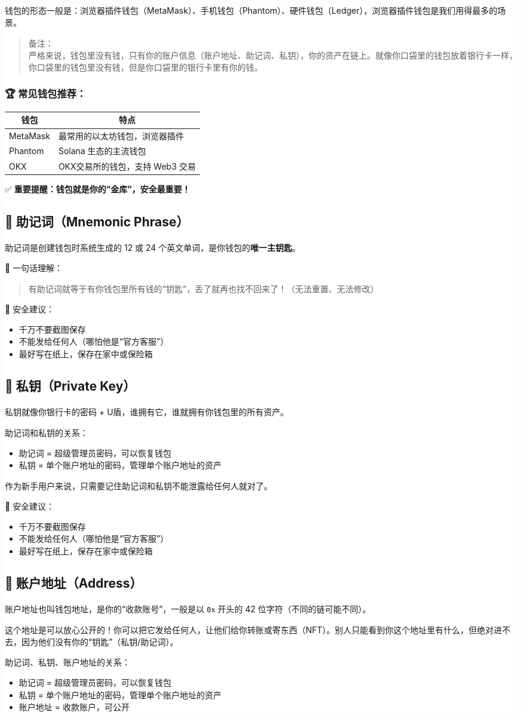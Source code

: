 钱包的形态一般是：浏览器插件钱包（MetaMask）、手机钱包（Phantom）、硬件钱包（Ledger），浏览器插件钱包是我们用得最多的场景。

> 备注：  
> 严格来说，钱包里没有钱，只有你的账户信息（账户地址、助记词、私钥），你的资产在链上。就像你口袋里的钱包放着银行卡一样，你口袋里的钱包里没有钱，但是你口袋里的银行卡里有你的钱。

### 🏆 常见钱包推荐：

| 钱包         | 特点                          |
|--------------|-------------------------------|
| MetaMask     | 最常用的以太坊钱包，浏览器插件 |
| Phantom      | Solana 生态的主流钱包         |
| OKX          | OKX交易所的钱包，支持 Web3 交易 |

✅ **重要提醒：钱包就是你的“金库”，安全最重要！**

## 📝 助记词（Mnemonic Phrase）

助记词是创建钱包时系统生成的 12 或 24 个英文单词，是你钱包的**唯一主钥匙**。

📌 一句话理解：  
> 有助记词就等于有你钱包里所有钱的“钥匙”，丢了就再也找不回来了！（无法重置、无法修改）

🚨 安全建议：

- 千万不要截图保存
- 不能发给任何人（哪怕他是“官方客服”）
- 最好写在纸上，保存在家中或保险箱

## 🔐 私钥（Private Key）

私钥就像你银行卡的密码 + U盾，谁拥有它，谁就拥有你钱包里的所有资产。

助记词和私钥的关系：

- 助记词 = 超级管理员密码，可以恢复钱包 
- 私钥 = 单个账户地址的密码，管理单个账户地址的资产

作为新手用户来说，只需要记住助记词和私钥不能泄露给任何人就对了。

🚨 安全建议：

- 千万不要截图保存
- 不能发给任何人（哪怕他是“官方客服”）
- 最好写在纸上，保存在家中或保险箱

## 📝 账户地址（Address）

账户地址也叫钱包地址，是你的“收款账号”，一般是以 `0x` 开头的 42 位字符（不同的链可能不同）。

这个地址是可以放心公开的！你可以把它发给任何人，让他们给你转账或寄东西（NFT）。别人只能看到你这个地址里有什么，但绝对进不去，因为他们没有你的“钥匙”（私钥/助记词）。

助记词、私钥、账户地址的关系：

- 助记词 = 超级管理员密码，可以恢复钱包 
- 私钥 = 单个账户地址的密码，管理单个账户地址的资产
- 账户地址 = 收款账户，可公开
